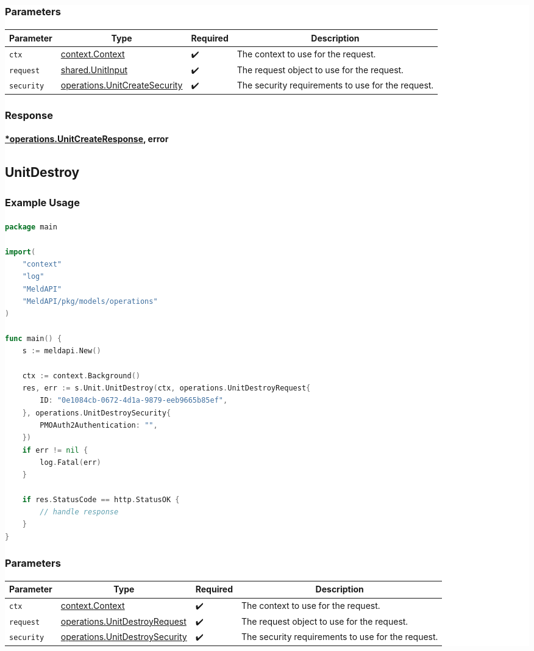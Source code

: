 ### Parameters

| Parameter                                                                      | Type                                                                           | Required                                                                       | Description                                                                    |
| ------------------------------------------------------------------------------ | ------------------------------------------------------------------------------ | ------------------------------------------------------------------------------ | ------------------------------------------------------------------------------ |
| `ctx`                                                                          | [context.Context](https://pkg.go.dev/context#Context)                          | :heavy_check_mark:                                                             | The context to use for the request.                                            |
| `request`                                                                      | [shared.UnitInput](../../models/shared/unitinput.md)                           | :heavy_check_mark:                                                             | The request object to use for the request.                                     |
| `security`                                                                     | [operations.UnitCreateSecurity](../../models/operations/unitcreatesecurity.md) | :heavy_check_mark:                                                             | The security requirements to use for the request.                              |


### Response

**[*operations.UnitCreateResponse](../../models/operations/unitcreateresponse.md), error**


## UnitDestroy

### Example Usage

```go
package main

import(
	"context"
	"log"
	"MeldAPI"
	"MeldAPI/pkg/models/operations"
)

func main() {
    s := meldapi.New()

    ctx := context.Background()
    res, err := s.Unit.UnitDestroy(ctx, operations.UnitDestroyRequest{
        ID: "0e1084cb-0672-4d1a-9879-eeb9665b85ef",
    }, operations.UnitDestroySecurity{
        PMOAuth2Authentication: "",
    })
    if err != nil {
        log.Fatal(err)
    }

    if res.StatusCode == http.StatusOK {
        // handle response
    }
}
```

### Parameters

| Parameter                                                                        | Type                                                                             | Required                                                                         | Description                                                                      |
| -------------------------------------------------------------------------------- | -------------------------------------------------------------------------------- | -------------------------------------------------------------------------------- | -------------------------------------------------------------------------------- |
| `ctx`                                                                            | [context.Context](https://pkg.go.dev/context#Context)                            | :heavy_check_mark:                                                               | The context to use for the request.                                              |
| `request`                                                                        | [operations.UnitDestroyRequest](../../models/operations/unitdestroyrequest.md)   | :heavy_check_mark:                                                               | The request object to use for the request.                                       |
| `security`                                                                       | [operations.UnitDestroySecurity](../../models/operations/unitdestroysecurity.md) | :heavy_check_mark:                                                               | The security requirements to use for the request.                                |
